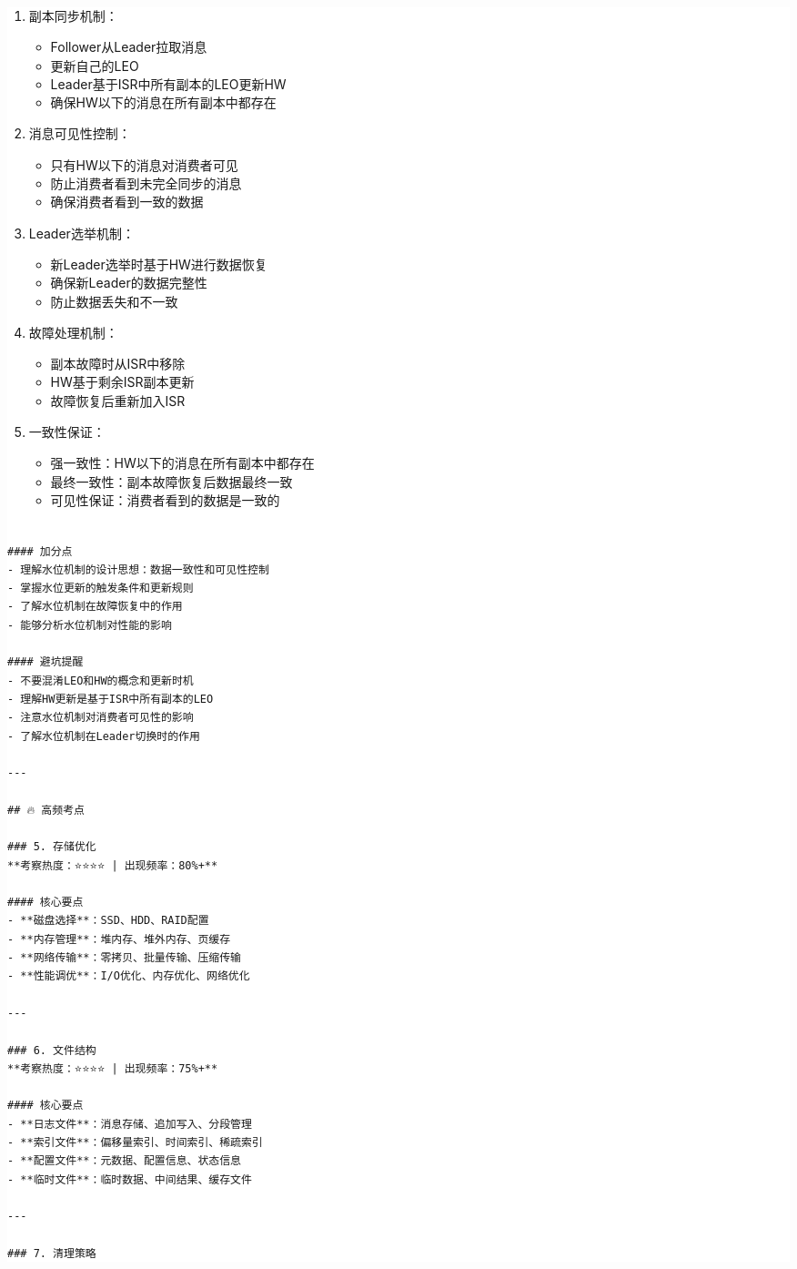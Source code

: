 1. 副本同步机制：
   - Follower从Leader拉取消息
   - 更新自己的LEO
   - Leader基于ISR中所有副本的LEO更新HW
   - 确保HW以下的消息在所有副本中都存在

2. 消息可见性控制：
   - 只有HW以下的消息对消费者可见
   - 防止消费者看到未完全同步的消息
   - 确保消费者看到一致的数据

3. Leader选举机制：
   - 新Leader选举时基于HW进行数据恢复
   - 确保新Leader的数据完整性
   - 防止数据丢失和不一致

4. 故障处理机制：
   - 副本故障时从ISR中移除
   - HW基于剩余ISR副本更新
   - 故障恢复后重新加入ISR

5. 一致性保证：
   - 强一致性：HW以下的消息在所有副本中都存在
   - 最终一致性：副本故障恢复后数据最终一致
   - 可见性保证：消费者看到的数据是一致的
```

#### 加分点
- 理解水位机制的设计思想：数据一致性和可见性控制
- 掌握水位更新的触发条件和更新规则
- 了解水位机制在故障恢复中的作用
- 能够分析水位机制对性能的影响

#### 避坑提醒
- 不要混淆LEO和HW的概念和更新时机
- 理解HW更新是基于ISR中所有副本的LEO
- 注意水位机制对消费者可见性的影响
- 了解水位机制在Leader切换时的作用

---

## 🔥 高频考点

### 5. 存储优化
**考察热度：⭐⭐⭐⭐ | 出现频率：80%+**

#### 核心要点
- **磁盘选择**：SSD、HDD、RAID配置
- **内存管理**：堆内存、堆外内存、页缓存
- **网络传输**：零拷贝、批量传输、压缩传输
- **性能调优**：I/O优化、内存优化、网络优化

---

### 6. 文件结构
**考察热度：⭐⭐⭐⭐ | 出现频率：75%+**

#### 核心要点
- **日志文件**：消息存储、追加写入、分段管理
- **索引文件**：偏移量索引、时间索引、稀疏索引
- **配置文件**：元数据、配置信息、状态信息
- **临时文件**：临时数据、中间结果、缓存文件

---

### 7. 清理策略
```